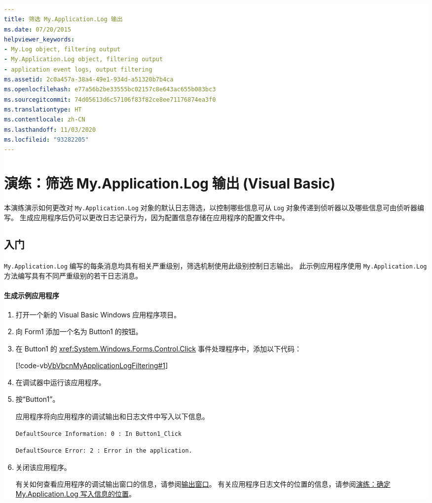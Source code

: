 ```yaml
---
title: 筛选 My.Application.Log 输出
ms.date: 07/20/2015
helpviewer_keywords:
- My.Log object, filtering output
- My.Application.Log object, filtering output
- application event logs, output filtering
ms.assetid: 2c0a457a-38a4-49e1-934d-a51320b7b4ca
ms.openlocfilehash: e77a56b2be33555bc02157c8e643ac655b083bc3
ms.sourcegitcommit: 74d05613d6c57106f83f82ce8ee71176874ea3f0
ms.translationtype: HT
ms.contentlocale: zh-CN
ms.lasthandoff: 11/03/2020
ms.locfileid: "93282205"
---
```

# <a name="walkthrough-filtering-myapplicationlog-output-visual-basic"></a>演练：筛选 My.Application.Log 输出 (Visual Basic)

本演练演示如何更改对 `My.Application.Log` 对象的默认日志筛选，以控制哪些信息可从 `Log` 对象传递到侦听器以及哪些信息可由侦听器编写。 生成应用程序后仍可以更改日志记录行为，因为配置信息存储在应用程序的配置文件中。

## <a name="getting-started"></a>入门

`My.Application.Log` 编写的每条消息均具有相关严重级别，筛选机制使用此级别控制日志输出。 此示例应用程序使用 `My.Application.Log` 方法编写具有不同严重级别的若干日志消息。

#### <a name="to-build-the-sample-application"></a>生成示例应用程序

1. 打开一个新的 Visual Basic Windows 应用程序项目。

2. 向 Form1 添加一个名为 Button1 的按钮。

3. 在 Button1 的 <xref:System.Windows.Forms.Control.Click> 事件处理程序中，添加以下代码：

     [!code-vb[VbVbcnMyApplicationLogFiltering#1](~/samples/snippets/visualbasic/VS_Snippets_VBCSharp/VbVbcnMyApplicationLogFiltering/VB/Form1.vb#1)]

4. 在调试器中运行该应用程序。

5. 按“Button1”。 

     应用程序将向应用程序的调试输出和日志文件中写入以下信息。

     `DefaultSource Information: 0 : In Button1_Click`

     `DefaultSource Error: 2 : Error in the application.`

6. 关闭该应用程序。

     有关如何查看应用程序的调试输出窗口的信息，请参阅[输出窗口](/visualstudio/ide/reference/output-window)。 有关应用程序日志文件的位置的信息，请参阅[演练：确定 My.Application.Log 写入信息的位置](walkthrough-determining-where-my-application-log-writes-information.md)。
